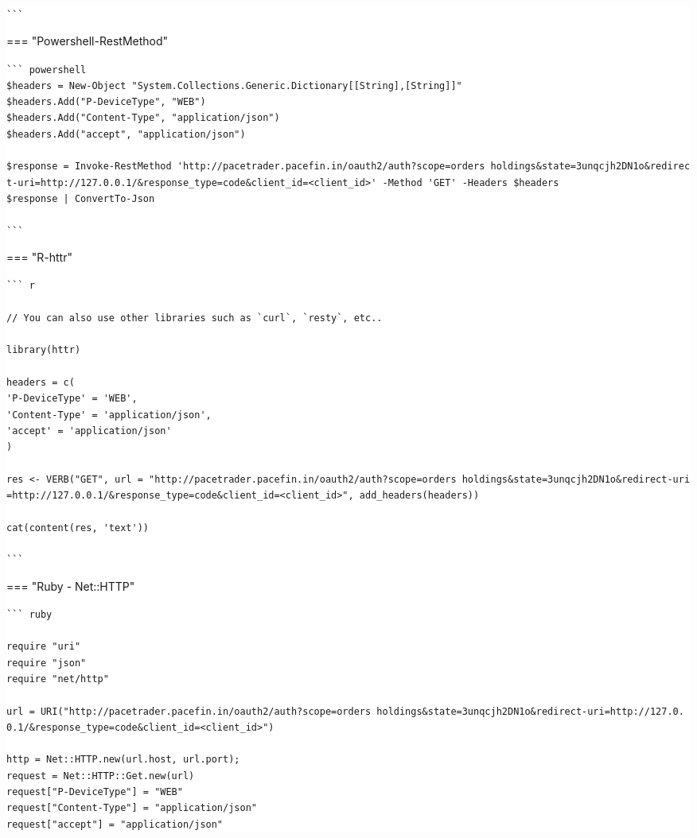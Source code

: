 

    ```

=== "Powershell-RestMethod"

    ``` powershell
    $headers = New-Object "System.Collections.Generic.Dictionary[[String],[String]]"
    $headers.Add("P-DeviceType", "WEB")
    $headers.Add("Content-Type", "application/json")
    $headers.Add("accept", "application/json")

    $response = Invoke-RestMethod 'http://pacetrader.pacefin.in/oauth2/auth?scope=orders holdings&state=3unqcjh2DN1o&redirect-uri=http://127.0.0.1/&response_type=code&client_id=<client_id>' -Method 'GET' -Headers $headers
    $response | ConvertTo-Json

    ```



=== "R-httr"

    ``` r

    // You can also use other libraries such as `curl`, `resty`, etc..

    library(httr)

    headers = c(
    'P-DeviceType' = 'WEB',
    'Content-Type' = 'application/json',
    'accept' = 'application/json'
    )

    res <- VERB("GET", url = "http://pacetrader.pacefin.in/oauth2/auth?scope=orders holdings&state=3unqcjh2DN1o&redirect-uri=http://127.0.0.1/&response_type=code&client_id=<client_id>", add_headers(headers))

    cat(content(res, 'text'))

    ```


=== "Ruby - Net::HTTP"

    ``` ruby

    require "uri"
    require "json"
    require "net/http"

    url = URI("http://pacetrader.pacefin.in/oauth2/auth?scope=orders holdings&state=3unqcjh2DN1o&redirect-uri=http://127.0.0.1/&response_type=code&client_id=<client_id>")

    http = Net::HTTP.new(url.host, url.port);
    request = Net::HTTP::Get.new(url)
    request["P-DeviceType"] = "WEB"
    request["Content-Type"] = "application/json"
    request["accept"] = "application/json"
